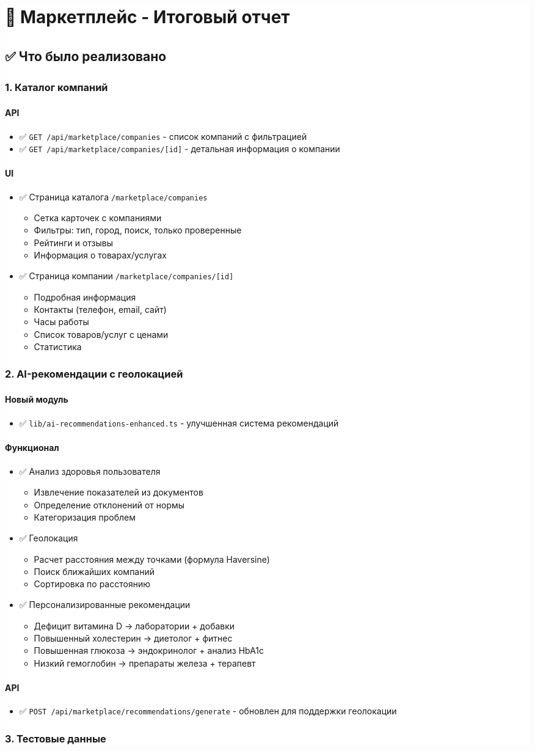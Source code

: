 # 🎉 Маркетплейс - Итоговый отчет

## ✅ Что было реализовано

### 1. Каталог компаний

#### API
- ✅ `GET /api/marketplace/companies` - список компаний с фильтрацией
- ✅ `GET /api/marketplace/companies/[id]` - детальная информация о компании

#### UI
- ✅ Страница каталога `/marketplace/companies`
  - Сетка карточек с компаниями
  - Фильтры: тип, город, поиск, только проверенные
  - Рейтинги и отзывы
  - Информация о товарах/услугах
  
- ✅ Страница компании `/marketplace/companies/[id]`
  - Подробная информация
  - Контакты (телефон, email, сайт)
  - Часы работы
  - Список товаров/услуг с ценами
  - Статистика

### 2. AI-рекомендации с геолокацией

#### Новый модуль
- ✅ `lib/ai-recommendations-enhanced.ts` - улучшенная система рекомендаций

#### Функционал
- ✅ Анализ здоровья пользователя
  - Извлечение показателей из документов
  - Определение отклонений от нормы
  - Категоризация проблем

- ✅ Геолокация
  - Расчет расстояния между точками (формула Haversine)
  - Поиск ближайших компаний
  - Сортировка по расстоянию

- ✅ Персонализированные рекомендации
  - Дефицит витамина D → лаборатории + добавки
  - Повышенный холестерин → диетолог + фитнес
  - Повышенная глюкоза → эндокринолог + анализ HbA1c
  - Низкий гемоглобин → препараты железа + терапевт

#### API
- ✅ `POST /api/marketplace/recommendations/generate` - обновлен для поддержки геолокации

### 3. Тестовые данные

